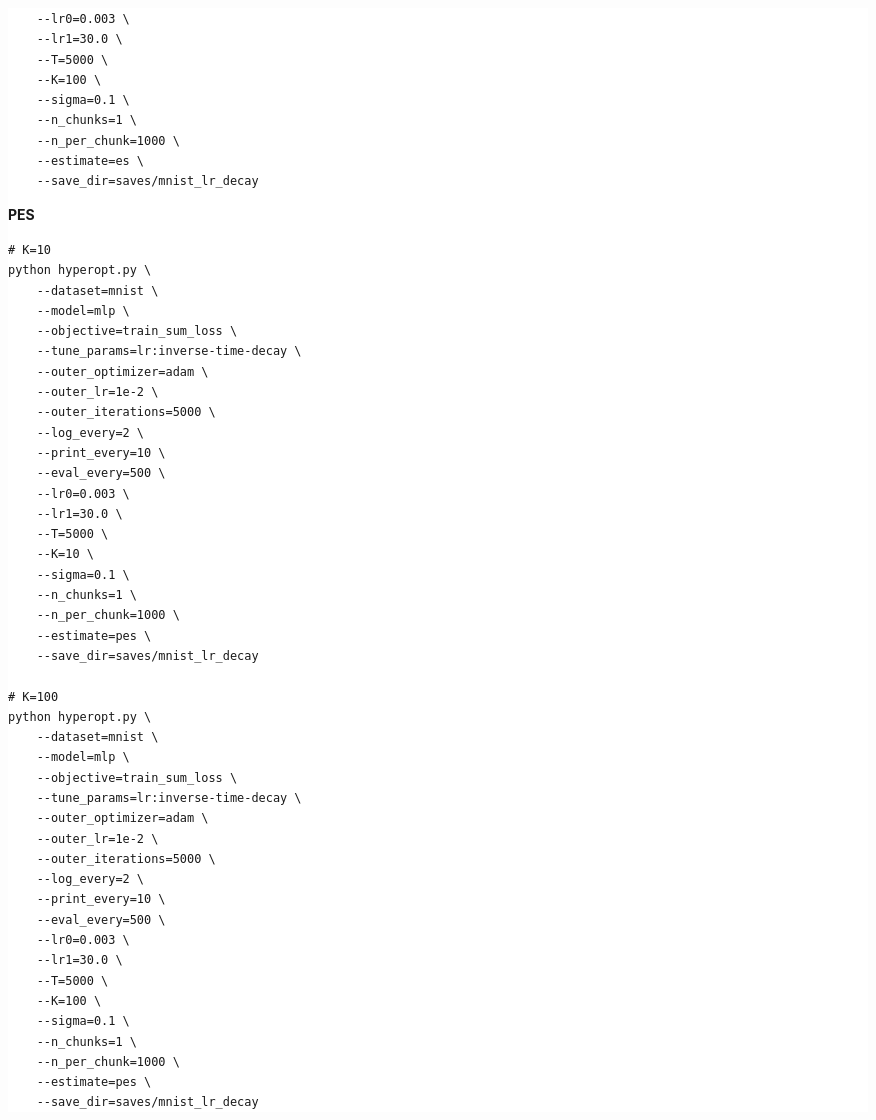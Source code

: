 ```
    --lr0=0.003 \
    --lr1=30.0 \
    --T=5000 \
    --K=100 \
    --sigma=0.1 \
    --n_chunks=1 \
    --n_per_chunk=1000 \
    --estimate=es \
    --save_dir=saves/mnist_lr_decay
```

**PES**
```
# K=10
python hyperopt.py \
    --dataset=mnist \
    --model=mlp \
    --objective=train_sum_loss \
    --tune_params=lr:inverse-time-decay \
    --outer_optimizer=adam \
    --outer_lr=1e-2 \
    --outer_iterations=5000 \
    --log_every=2 \
    --print_every=10 \
    --eval_every=500 \
    --lr0=0.003 \
    --lr1=30.0 \
    --T=5000 \
    --K=10 \
    --sigma=0.1 \
    --n_chunks=1 \
    --n_per_chunk=1000 \
    --estimate=pes \
    --save_dir=saves/mnist_lr_decay

# K=100
python hyperopt.py \
    --dataset=mnist \
    --model=mlp \
    --objective=train_sum_loss \
    --tune_params=lr:inverse-time-decay \
    --outer_optimizer=adam \
    --outer_lr=1e-2 \
    --outer_iterations=5000 \
    --log_every=2 \
    --print_every=10 \
    --eval_every=500 \
    --lr0=0.003 \
    --lr1=30.0 \
    --T=5000 \
    --K=100 \
    --sigma=0.1 \
    --n_chunks=1 \
    --n_per_chunk=1000 \
    --estimate=pes \
    --save_dir=saves/mnist_lr_decay
```
